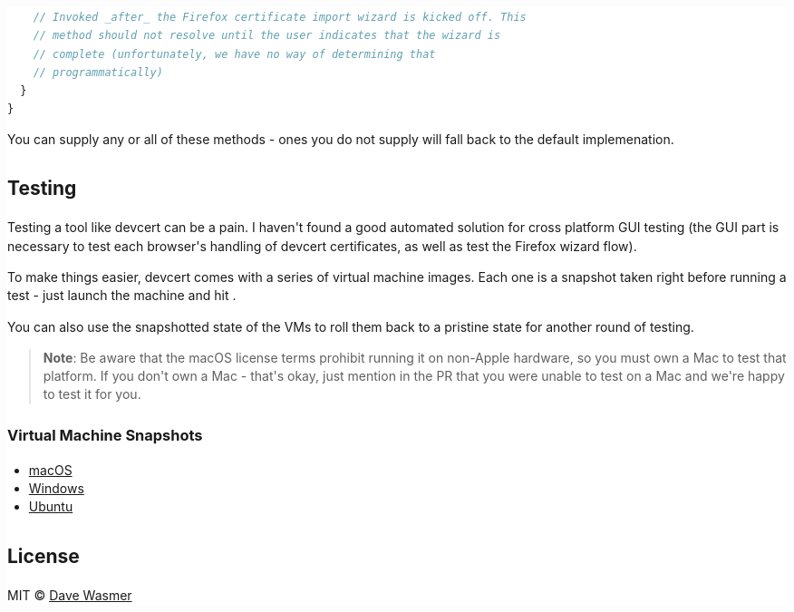```ts
    // Invoked _after_ the Firefox certificate import wizard is kicked off. This
    // method should not resolve until the user indicates that the wizard is
    // complete (unfortunately, we have no way of determining that
    // programmatically)
  }
}
```

You can supply any or all of these methods - ones you do not supply will fall
back to the default implemenation.

## Testing

Testing a tool like devcert can be a pain. I haven't found a good automated
solution for cross platform GUI testing (the GUI part is necessary to test
each browser's handling of devcert certificates, as well as test the Firefox
wizard flow).

To make things easier, devcert comes with a series of virtual machine images. Each one is a snapshot taken right before running a test - just launch the machine and hit <Enter>.

You can also use the snapshotted state of the VMs to roll them back to a
pristine state for another round of testing.

> **Note**: Be aware that the macOS license terms prohibit running it on
> non-Apple hardware, so you must own a Mac to test that platform. If you don't
> own a Mac - that's okay, just mention in the PR that you were unable to test
> on a Mac and we're happy to test it for you.

### Virtual Machine Snapshots

-   [macOS](https://s3-us-west-1.amazonaws.com/devcert-test-snapshots/macOS.pvm.zip)
-   [Windows](https://s3-us-west-1.amazonaws.com/devcert-test-snapshots/MSEdge+-+Win10.zip)
-   [Ubuntu](https://s3-us-west-1.amazonaws.com/devcert-test-snapshots/Ubuntu+Linux.zip)

## License

MIT © [Dave Wasmer](http://davewasmer.com)
